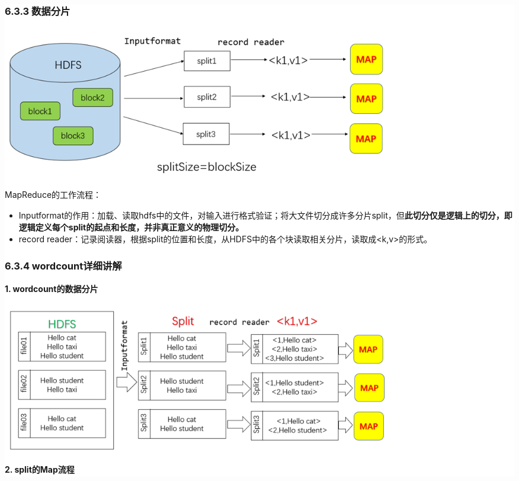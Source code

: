 

### 6.3.3 数据分片

<img src="../doc_imgs/ch6.3.4.png" alt="image-20211125201431512" style="zoom:80%;" />

MapReduce的工作流程：

- Inputformat的作用：加载、读取hdfs中的文件，对输入进行格式验证；将大文件切分成许多分片split，但**此切分仅是逻辑上的切分，即逻辑定义每个split的起点和长度，并非真正意义的物理切分。**
- record reader：记录阅读器，根据split的位置和长度，从HDFS中的各个块读取相关分片，读取成<k,v>的形式。



### 6.3.4 wordcount详细讲解

**1. wordcount的数据分片**

<img src="../doc_imgs/ch6.3.5.png" alt="image-20211125201730809" style="zoom:80%;" />

**2. split的Map流程**
